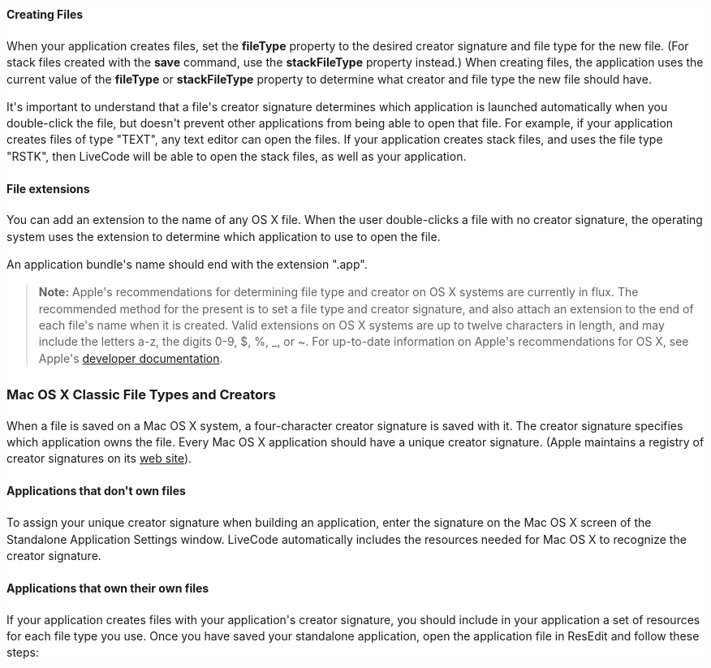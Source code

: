 #### Creating Files

When your application creates files, set the **fileType** property to
the desired creator signature and file type for the new file. (For stack
files created with the **save** command, use the **stackFileType**
property instead.) When creating files, the application uses the current
value of the **fileType** or **stackFileType** property to determine
what creator and file type the new file should have.

It's important to understand that a file's creator signature determines
which application is launched automatically when you double-click the
file, but doesn't prevent other applications from being able to open
that file. For example, if your application creates files of type
"TEXT", any text editor can open the files. If your application creates
stack files, and uses the file type "RSTK", then LiveCode will be able
to open the stack files, as well as your application.

#### File extensions

You can add an extension to the name of any OS X file. When the user
double-clicks a file with no creator signature, the operating system
uses the extension to determine which application to use to open the
file.

An application bundle's name should end with the extension ".app".

> **Note:** Apple's recommendations for determining file type and
creator on OS X systems are currently in flux. The recommended method 
for the present is to set a file type and creator signature, and also 
attach an extension to the end of each file's name when it is created. 
Valid extensions on OS X systems are up to twelve characters in length, 
and may include the letters a-z, the digits 0-9, $, %, \_, or ~. For 
up-to-date information on Apple's recommendations for OS X, see Apple's 
[developer documentation](http://www.apple.com/developer/).

### Mac OS X Classic File Types and Creators

When a file is saved on a Mac OS X system, a four-character creator
signature is saved with it. The creator signature specifies which
application owns the file. Every Mac OS X application should have a
unique creator signature. (Apple maintains a registry of creator
signatures on its [web site](http://developer.apple.com/dev/cftype/)).

#### Applications that don't own files

To assign your unique creator signature when building an application,
enter the signature on the Mac OS X screen of the Standalone Application
Settings window. LiveCode automatically includes the resources needed
for Mac OS X to recognize the creator signature.

#### Applications that own their own files

If your application creates files with your application's creator
signature, you should include in your application a set of resources for
each file type you use. Once you have saved your standalone application,
open the application file in ResEdit and follow these steps:
